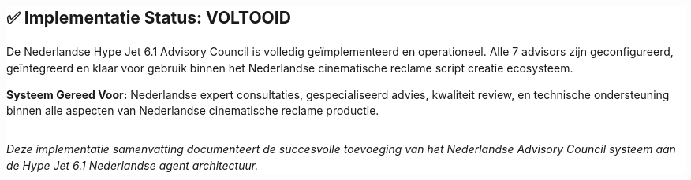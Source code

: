 ## ✅ Implementatie Status: VOLTOOID

De Nederlandse Hype Jet 6.1 Advisory Council is volledig geïmplementeerd en operationeel. Alle 7 advisors zijn geconfigureerd, geïntegreerd en klaar voor gebruik binnen het Nederlandse cinematische reclame script creatie ecosysteem.

**Systeem Gereed Voor:** Nederlandse expert consultaties, gespecialiseerd advies, kwaliteit review, en technische ondersteuning binnen alle aspecten van Nederlandse cinematische reclame productie.

---

*Deze implementatie samenvatting documenteert de succesvolle toevoeging van het Nederlandse Advisory Council systeem aan de Hype Jet 6.1 Nederlandse agent architectuur.*
